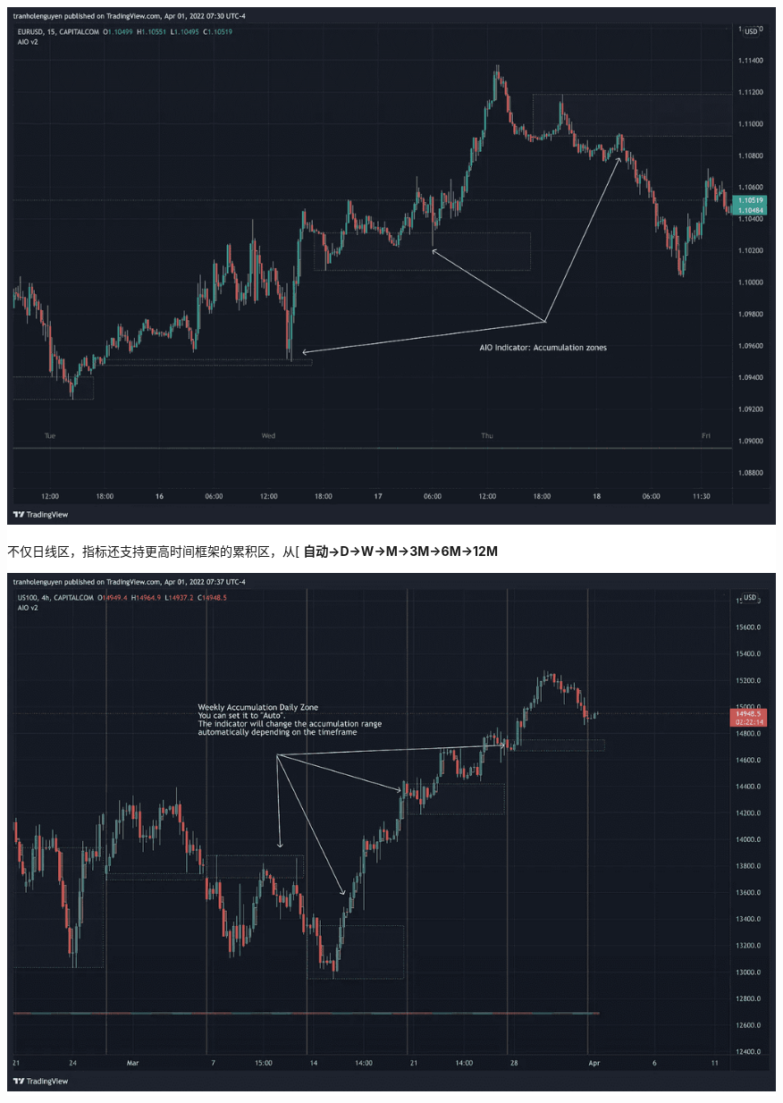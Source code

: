 ![](img/51cfc90af0fa636a5397f3780da47f44.png)

不仅日线区，指标还支持更高时间框架的累积区，从[ **自动→D→W→M→3M→6M→12M**

![](img/3eddff74f97c758a97b1a70b03a7b776.png)
